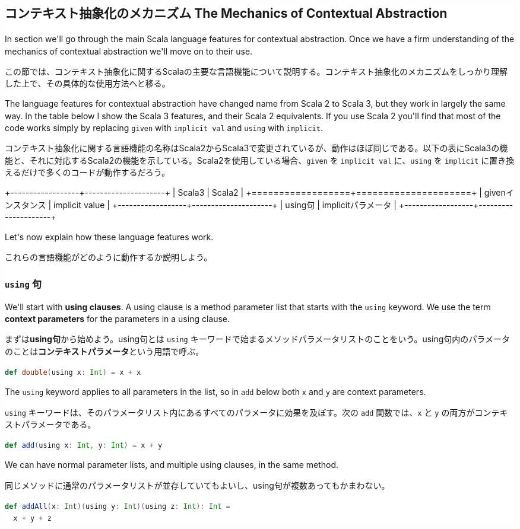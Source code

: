 ## コンテキスト抽象化のメカニズム The Mechanics of Contextual Abstraction

In section we'll go through the main Scala language features for contextual abstraction. Once we have a firm understanding of the mechanics of contextual abstraction we'll move on to their use.

この節では、コンテキスト抽象化に関するScalaの主要な言語機能について説明する。コンテキスト抽象化のメカニズムをしっかり理解した上で、その具体的な使用方法へと移る。

The language features for contextual abstraction have changed name from Scala 2 to Scala 3, but they work in largely the same way. In the table below I show the Scala 3 features, and their Scala 2 equivalents. If you use Scala 2 you'll find that most of the code works simply by replacing `given` with `implicit val` and `using` with `implicit`.

コンテキスト抽象化に関する言語機能の名称はScala2からScala3で変更されているが、動作はほぼ同じである。以下の表にScala3の機能と、それに対応するScala2の機能を示している。Scala2を使用している場合、`given` を `implicit val` に、`using` を `implicit` に置き換えるだけで多くのコードが動作するだろう。


+------------------+---------------------+
| Scala3           | Scala2              |
+==================+=====================+
| givenインスタンス  | implicit value      |
+------------------+---------------------+
| using句          | implicitパラメータ    |
+------------------+---------------------+


Let's now explain how these language features work.

これらの言語機能がどのように動作するか説明しよう。

### `using` 句

We'll start with **using clauses**. A using clause is a method parameter list that starts with the `using` keyword. We use the term **context parameters** for the parameters in a using clause.

まずは**using句**から始めよう。using句とは `using` キーワードで始まるメソッドパラメータリストのことをいう。using句内のパラメータのことは**コンテキストパラメータ**という用語で呼ぶ。

```scala mdoc:silent
def double(using x: Int) = x + x
```

The `using` keyword applies to all parameters in the list, so in `add` below both `x` and `y` are context parameters.

`using` キーワードは、そのパラメータリスト内にあるすべてのパラメータに効果を及ぼす。次の `add` 関数では、`x` と `y` の両方がコンテキストパラメータである。

```scala mdoc:silent
def add(using x: Int, y: Int) = x + y
```

We can have normal parameter lists, and multiple using clauses, in the same method.

同じメソッドに通常のパラメータリストが並存していてもよいし、using句が複数あってもかまわない。

```scala mdoc:silent
def addAll(x: Int)(using y: Int)(using z: Int): Int =
  x + y + z
```
